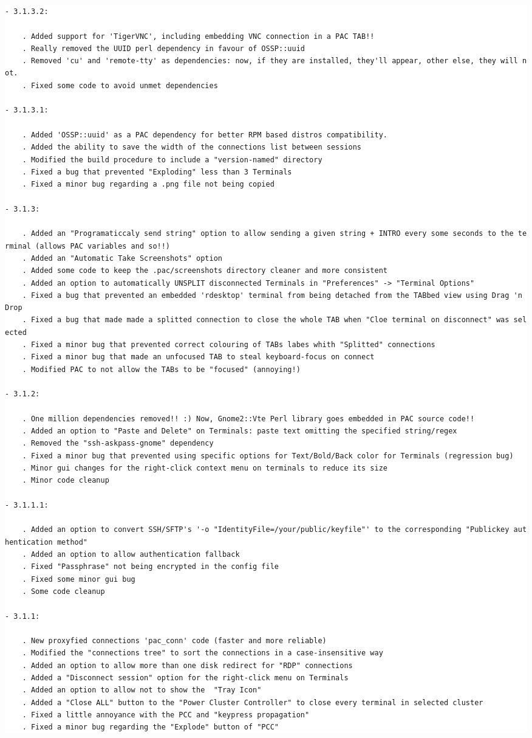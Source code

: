 	- 3.1.3.2:

		. Added support for 'TigerVNC', including embedding VNC connection in a PAC TAB!!
		. Really removed the UUID perl dependency in favour of OSSP::uuid
		. Removed 'cu' and 'remote-tty' as dependencies: now, if they are installed, they'll appear, other else, they will not.
		. Fixed some code to avoid unmet dependencies

	- 3.1.3.1:

		. Added 'OSSP::uuid' as a PAC dependency for better RPM based distros compatibility.
		. Added the ability to save the width of the connections list between sessions
		. Modified the build procedure to include a "version-named" directory
		. Fixed a bug that prevented "Exploding" less than 3 Terminals
		. Fixed a minor bug regarding a .png file not being copied

	- 3.1.3:

		. Added an "Programaticcaly send string" option to allow sending a given string + INTRO every some seconds to the terminal (allows PAC variables and so!!)
		. Added an "Automatic Take Screenshots" option
		. Added some code to keep the .pac/screenshots directory cleaner and more consistent
		. Added an option to automatically UNSPLIT disconnected Terminals in "Preferences" -> "Terminal Options"
		. Fixed a bug that prevented an embedded 'rdesktop' terminal from being detached from the TABbed view using Drag 'n Drop
		. Fixed a bug that made made a splitted connection to close the whole TAB when "Cloe terminal on disconnect" was selected
		. Fixed a minor bug that prevented correct colouring of TABs labes whith "Splitted" connections
		. Fixed a minor bug that made an unfocused TAB to steal keyboard-focus on connect
		. Modified PAC to not allow the TABs to be "focused" (annoying!)

	- 3.1.2:

		. One million dependencies removed!! :) Now, Gnome2::Vte Perl library goes embedded in PAC source code!!
		. Added an option to "Paste and Delete" on Terminals: paste text omitting the specified string/regex
		. Removed the "ssh-askpass-gnome" dependency
		. Fixed a minor bug that prevented using specific options for Text/Bold/Back color for Terminals (regression bug)
		. Minor gui changes for the right-click context menu on terminals to reduce its size
		. Minor code cleanup

	- 3.1.1.1:

		. Added an option to convert SSH/SFTP's '-o "IdentityFile=/your/public/keyfile"' to the corresponding "Publickey authentication method"
		. Added an option to allow authentication fallback
		. Fixed "Passphrase" not being encrypted in the config file
		. Fixed some minor gui bug
		. Some code cleanup

	- 3.1.1:

		. New proxyfied connections 'pac_conn' code (faster and more reliable)
		. Modified the "connections tree" to sort the connections in a case-insensitive way
		. Added an option to allow more than one disk redirect for "RDP" connections
		. Added a "Disconnect session" option for the right-click menu on Terminals
		. Added an option to allow not to show the  "Tray Icon"
		. Added a "Close ALL" button to the "Power Cluster Controller" to close every terminal in selected cluster
		. Fixed a little annoyance with the PCC and "keypress propagation"
		. Fixed a minor bug regarding the "Explode" button of "PCC"
